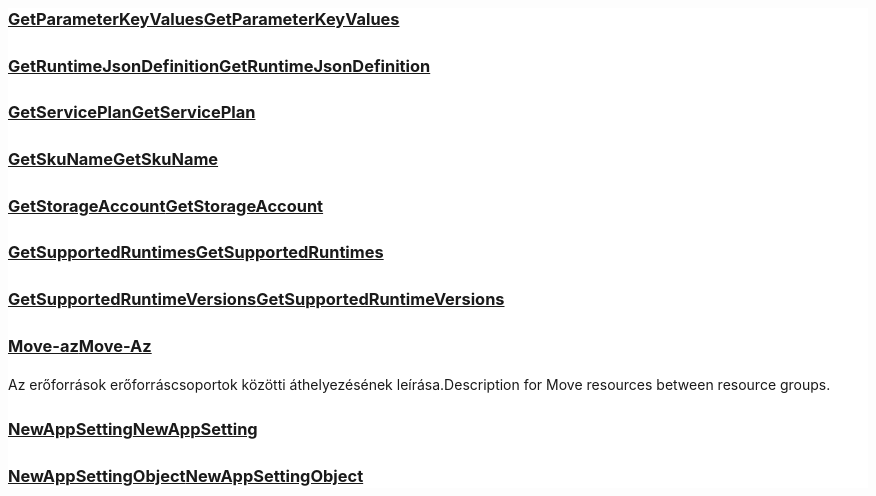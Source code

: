 ### [<span data-ttu-id="7bd89-141">GetParameterKeyValues</span><span class="sxs-lookup"><span data-stu-id="7bd89-141">GetParameterKeyValues</span></span>](GetParameterKeyValues.md)


### [<span data-ttu-id="7bd89-142">GetRuntimeJsonDefinition</span><span class="sxs-lookup"><span data-stu-id="7bd89-142">GetRuntimeJsonDefinition</span></span>](GetRuntimeJsonDefinition.md)


### [<span data-ttu-id="7bd89-143">GetServicePlan</span><span class="sxs-lookup"><span data-stu-id="7bd89-143">GetServicePlan</span></span>](GetServicePlan.md)


### [<span data-ttu-id="7bd89-144">GetSkuName</span><span class="sxs-lookup"><span data-stu-id="7bd89-144">GetSkuName</span></span>](GetSkuName.md)


### [<span data-ttu-id="7bd89-145">GetStorageAccount</span><span class="sxs-lookup"><span data-stu-id="7bd89-145">GetStorageAccount</span></span>](GetStorageAccount.md)


### [<span data-ttu-id="7bd89-146">GetSupportedRuntimes</span><span class="sxs-lookup"><span data-stu-id="7bd89-146">GetSupportedRuntimes</span></span>](GetSupportedRuntimes.md)


### [<span data-ttu-id="7bd89-147">GetSupportedRuntimeVersions</span><span class="sxs-lookup"><span data-stu-id="7bd89-147">GetSupportedRuntimeVersions</span></span>](GetSupportedRuntimeVersions.md)


### [<span data-ttu-id="7bd89-148">Move-az</span><span class="sxs-lookup"><span data-stu-id="7bd89-148">Move-Az</span></span>](Move-Az.md)
<span data-ttu-id="7bd89-149">Az erőforrások erőforráscsoportok közötti áthelyezésének leírása.</span><span class="sxs-lookup"><span data-stu-id="7bd89-149">Description for Move resources between resource groups.</span></span>

### [<span data-ttu-id="7bd89-150">NewAppSetting</span><span class="sxs-lookup"><span data-stu-id="7bd89-150">NewAppSetting</span></span>](NewAppSetting.md)


### [<span data-ttu-id="7bd89-151">NewAppSettingObject</span><span class="sxs-lookup"><span data-stu-id="7bd89-151">NewAppSettingObject</span></span>](NewAppSettingObject.md)
